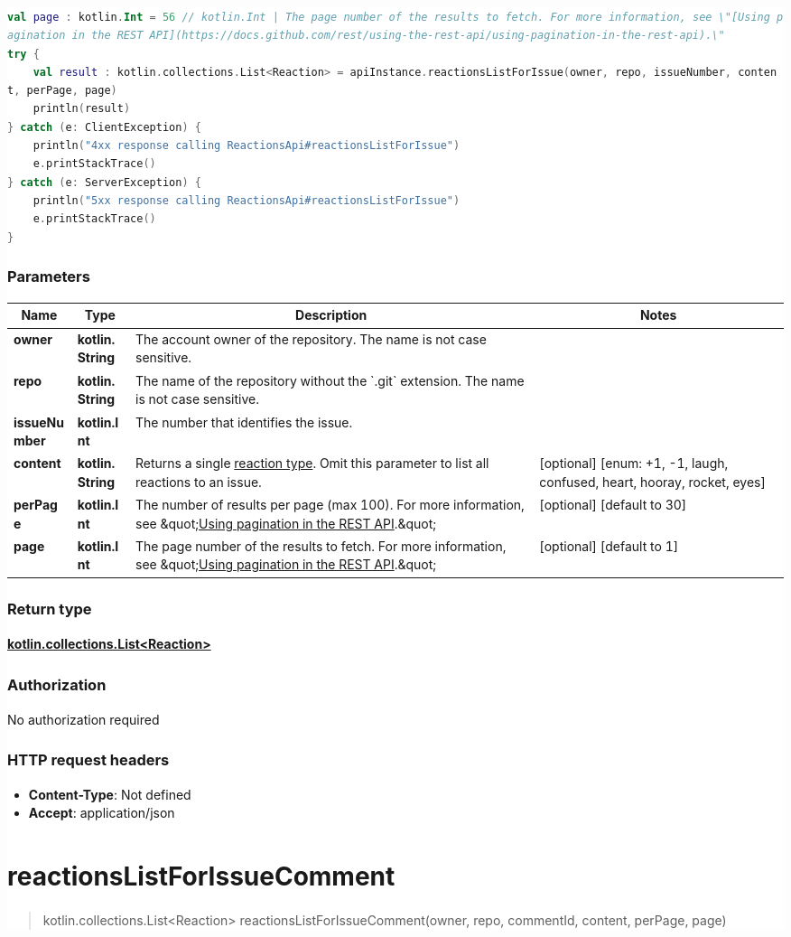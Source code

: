 ```kotlin
val page : kotlin.Int = 56 // kotlin.Int | The page number of the results to fetch. For more information, see \"[Using pagination in the REST API](https://docs.github.com/rest/using-the-rest-api/using-pagination-in-the-rest-api).\"
try {
    val result : kotlin.collections.List<Reaction> = apiInstance.reactionsListForIssue(owner, repo, issueNumber, content, perPage, page)
    println(result)
} catch (e: ClientException) {
    println("4xx response calling ReactionsApi#reactionsListForIssue")
    e.printStackTrace()
} catch (e: ServerException) {
    println("5xx response calling ReactionsApi#reactionsListForIssue")
    e.printStackTrace()
}
```

### Parameters

Name | Type | Description  | Notes
------------- | ------------- | ------------- | -------------
 **owner** | **kotlin.String**| The account owner of the repository. The name is not case sensitive. |
 **repo** | **kotlin.String**| The name of the repository without the &#x60;.git&#x60; extension. The name is not case sensitive. |
 **issueNumber** | **kotlin.Int**| The number that identifies the issue. |
 **content** | **kotlin.String**| Returns a single [reaction type](https://docs.github.com/rest/reactions/reactions#about-reactions). Omit this parameter to list all reactions to an issue. | [optional] [enum: +1, -1, laugh, confused, heart, hooray, rocket, eyes]
 **perPage** | **kotlin.Int**| The number of results per page (max 100). For more information, see \&quot;[Using pagination in the REST API](https://docs.github.com/rest/using-the-rest-api/using-pagination-in-the-rest-api).\&quot; | [optional] [default to 30]
 **page** | **kotlin.Int**| The page number of the results to fetch. For more information, see \&quot;[Using pagination in the REST API](https://docs.github.com/rest/using-the-rest-api/using-pagination-in-the-rest-api).\&quot; | [optional] [default to 1]

### Return type

[**kotlin.collections.List&lt;Reaction&gt;**](Reaction.md)

### Authorization

No authorization required

### HTTP request headers

 - **Content-Type**: Not defined
 - **Accept**: application/json

<a id="reactionsListForIssueComment"></a>
# **reactionsListForIssueComment**
> kotlin.collections.List&lt;Reaction&gt; reactionsListForIssueComment(owner, repo, commentId, content, perPage, page)
